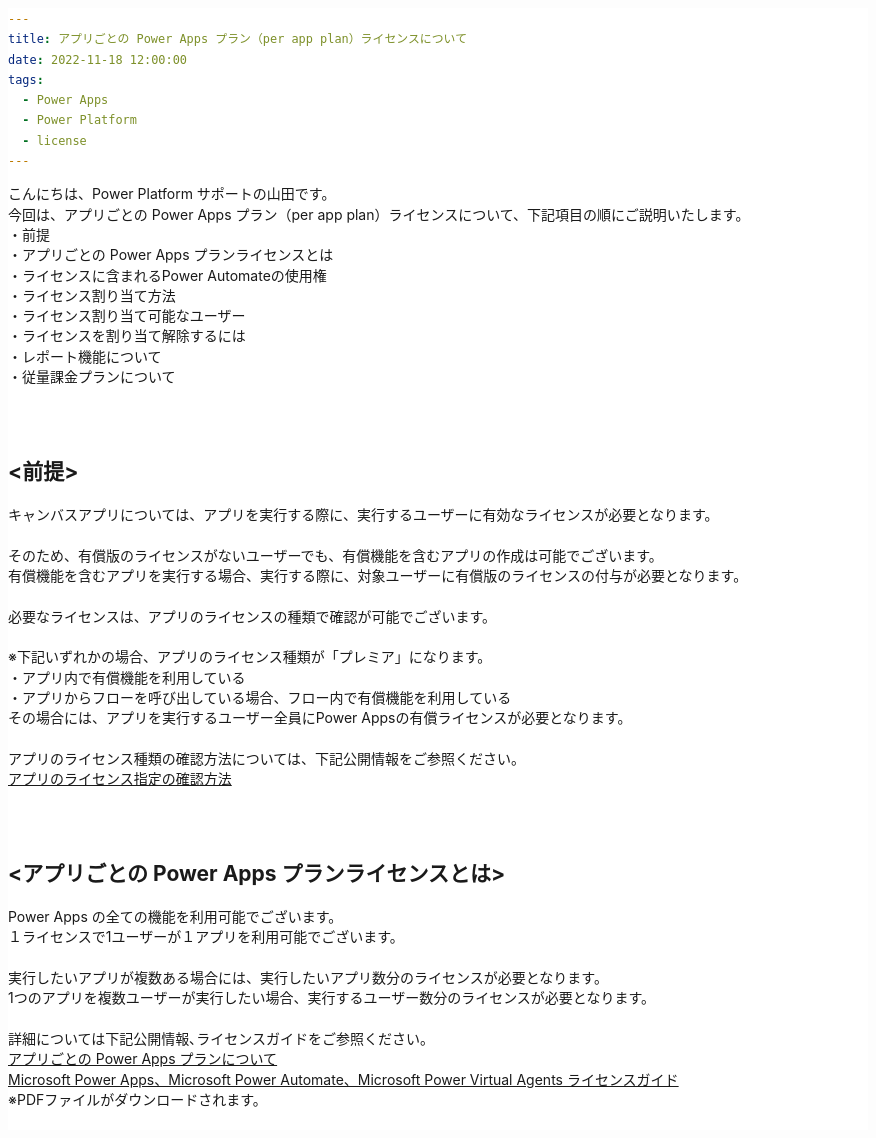 ```yaml
---
title: アプリごとの Power Apps プラン（per app plan）ライセンスについて 
date: 2022-11-18 12:00:00
tags:
  - Power Apps
  - Power Platform
  - license
---
```


こんにちは、Power Platform サポートの山田です。<br/>
今回は、アプリごとの Power Apps プラン（per app plan）ライセンスについて、下記項目の順にご説明いたします。  
・前提  
・アプリごとの Power Apps プランライセンスとは  
・ライセンスに含まれるPower Automateの使用権  
・ライセンス割り当て方法  
・ライセンス割り当て可能なユーザー  
・ライセンスを割り当て解除するには  
・レポート機能について  
・従量課金プランについて  
<br/><br/>

 
## **<前提>**  
キャンバスアプリについては、アプリを実行する際に、実行するユーザーに有効なライセンスが必要となります。
<br/><br/>
そのため、有償版のライセンスがないユーザーでも、有償機能を含むアプリの作成は可能でございます。  
有償機能を含むアプリを実行する場合、実行する際に、対象ユーザーに有償版のライセンスの付与が必要となります。
<br/><br/>
必要なライセンスは、アプリのライセンスの種類で確認が可能でございます。
<br/><br/>
※下記いずれかの場合、アプリのライセンス種類が「プレミア」になります。  
・アプリ内で有償機能を利用している  
・アプリからフローを呼び出している場合、フロー内で有償機能を利用している  
その場合には、アプリを実行するユーザー全員にPower Appsの有償ライセンスが必要となります。
<br/><br/>
アプリのライセンス種類の確認方法については、下記公開情報をご参照ください。  
[アプリのライセンス指定の確認方法 ](https://learn.microsoft.com/ja-jp/power-apps/maker/canvas-apps/license-designation#check-app-license-designation-from-app-settings)    
<br/><br/>


## **<アプリごとの Power Apps プランライセンスとは>**  
Power Apps の全ての機能を利用可能でございます。  
１ライセンスで1ユーザーが１アプリを利用可能でございます。
<br/><br/>
実行したいアプリが複数ある場合には、実行したいアプリ数分のライセンスが必要となります。  
1つのアプリを複数ユーザーが実行したい場合、実行するユーザー数分のライセンスが必要となります。
<br/><br/>
詳細については下記公開情報､ライセンスガイドをご参照ください。  
[アプリごとの Power Apps プランについて](https://learn.microsoft.com/ja-jp/power-platform/admin/about-powerapps-perapp)    
[Microsoft Power Apps、Microsoft Power Automate、Microsoft Power Virtual Agents ライセンスガイド](https://go.microsoft.com/fwlink/?LinkId=2085130&clcid=0x411)  
※PDFファイルがダウンロードされます。
<br/><br/>
  